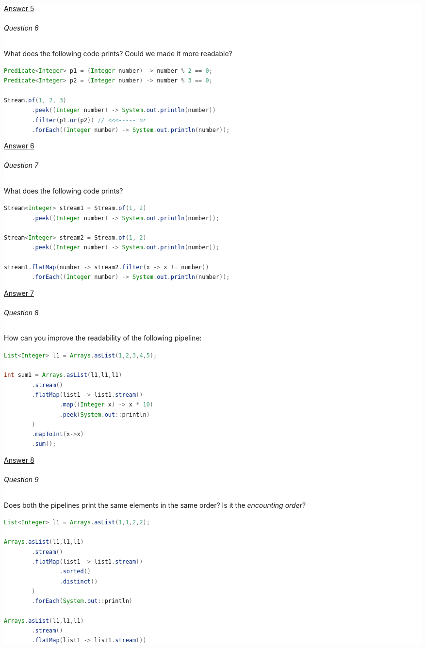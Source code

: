 [Answer 5](#5-question-with-answer)

###### Question 6

What does the following code prints? Could we made it more readable?
```java
Predicate<Integer> p1 = (Integer number) -> number % 2 == 0;
Predicate<Integer> p2 = (Integer number) -> number % 3 == 0;

Stream.of(1, 2, 3)
        .peek((Integer number) -> System.out.println(number))
        .filter(p1.or(p2)) // <<<----- or
        .forEach((Integer number) -> System.out.println(number));
```

[Answer 6](#6-question-with-answer)

###### Question 7

What does the following code prints?
```java
Stream<Integer> stream1 = Stream.of(1, 2)
        .peek((Integer number) -> System.out.println(number));

Stream<Integer> stream2 = Stream.of(1, 2)
        .peek((Integer number) -> System.out.println(number));

stream1.flatMap(number -> stream2.filter(x -> x != number))
        .forEach((Integer number) -> System.out.println(number));
```

[Answer 7](#7-question-with-answer)

###### Question 8

How can you improve the readability of the following pipeline:
  
```java
List<Integer> l1 = Arrays.asList(1,2,3,4,5);

int sum1 = Arrays.asList(l1,l1,l1)
        .stream()
        .flatMap(list1 -> list1.stream()
                .map((Integer x) -> x * 10)
                .peek(System.out::println)
        )
        .mapToInt(x->x)
        .sum();
  ```
  
[Answer 8](#8-question-with-answer)

###### Question 9

Does both the pipelines print the same elements in the same order? Is it the _encounting order_?
 
```java
List<Integer> l1 = Arrays.asList(1,1,2,2);

Arrays.asList(l1,l1,l1)
        .stream()
        .flatMap(list1 -> list1.stream()
                .sorted()
                .distinct()
        )
        .forEach(System.out::println)

Arrays.asList(l1,l1,l1)
        .stream()
        .flatMap(list1 -> list1.stream())
```